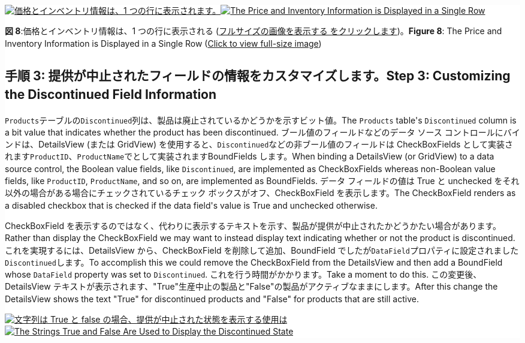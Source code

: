 
<span data-ttu-id="f0001-185">[![価格とインベントリ情報は、1 つの行に表示されます。](using-templatefields-in-the-detailsview-control-cs/_static/image23.png)](using-templatefields-in-the-detailsview-control-cs/_static/image22.png)</span><span class="sxs-lookup"><span data-stu-id="f0001-185">[![The Price and Inventory Information is Displayed in a Single Row](using-templatefields-in-the-detailsview-control-cs/_static/image23.png)](using-templatefields-in-the-detailsview-control-cs/_static/image22.png)</span></span>

<span data-ttu-id="f0001-186">**図 8**:価格とインベントリ情報は、1 つの行に表示される ([フルサイズの画像を表示する をクリックします](using-templatefields-in-the-detailsview-control-cs/_static/image24.png))。</span><span class="sxs-lookup"><span data-stu-id="f0001-186">**Figure 8**: The Price and Inventory Information is Displayed in a Single Row ([Click to view full-size image](using-templatefields-in-the-detailsview-control-cs/_static/image24.png))</span></span>


## <a name="step-3-customizing-the-discontinued-field-information"></a><span data-ttu-id="f0001-187">手順 3: 提供が中止されたフィールドの情報をカスタマイズします。</span><span class="sxs-lookup"><span data-stu-id="f0001-187">Step 3: Customizing the Discontinued Field Information</span></span>

<span data-ttu-id="f0001-188">`Products`テーブルの`Discontinued`列は、製品は廃止されているかどうかを示すビット値。</span><span class="sxs-lookup"><span data-stu-id="f0001-188">The `Products` table's `Discontinued` column is a bit value that indicates whether the product has been discontinued.</span></span> <span data-ttu-id="f0001-189">ブール値のフィールドなどのデータ ソース コントロールにバインドは、DetailsView (または GridView) を使用すると、`Discontinued`などの非ブール値のフィールドは CheckBoxFields として実装されます`ProductID`、`ProductName`でとして実装されますBoundFields します。</span><span class="sxs-lookup"><span data-stu-id="f0001-189">When binding a DetailsView (or GridView) to a data source control, the Boolean value fields, like `Discontinued`, are implemented as CheckBoxFields whereas non-Boolean value fields, like `ProductID`, `ProductName`, and so on, are implemented as BoundFields.</span></span> <span data-ttu-id="f0001-190">データ フィールドの値は True と unchecked をそれ以外の場合がある場合にチェックされているチェック ボックスがオフ、CheckBoxField を表示します。</span><span class="sxs-lookup"><span data-stu-id="f0001-190">The CheckBoxField renders as a disabled checkbox that is checked if the data field's value is True and unchecked otherwise.</span></span>

<span data-ttu-id="f0001-191">CheckBoxField を表示するのではなく、代わりに表示するテキストを示す、製品が提供が中止されたかどうかたい場合があります。</span><span class="sxs-lookup"><span data-stu-id="f0001-191">Rather than display the CheckBoxField we may want to instead display text indicating whether or not the product is discontinued.</span></span> <span data-ttu-id="f0001-192">これを実現するには、DetailsView から、CheckBoxField を削除して追加、BoundField でしたが`DataField`プロパティに設定されました`Discontinued`します。</span><span class="sxs-lookup"><span data-stu-id="f0001-192">To accomplish this we could remove the CheckBoxField from the DetailsView and then add a BoundField whose `DataField` property was set to `Discontinued`.</span></span> <span data-ttu-id="f0001-193">これを行う時間がかかります。</span><span class="sxs-lookup"><span data-stu-id="f0001-193">Take a moment to do this.</span></span> <span data-ttu-id="f0001-194">この変更後、DetailsView テキストが表示されます、"True"生産中止の製品と"False"の製品がアクティブなままにします。</span><span class="sxs-lookup"><span data-stu-id="f0001-194">After this change the DetailsView shows the text "True" for discontinued products and "False" for products that are still active.</span></span>


<span data-ttu-id="f0001-195">[![文字列は True と false の場合、提供が中止された状態を表示する使用は](using-templatefields-in-the-detailsview-control-cs/_static/image26.png)](using-templatefields-in-the-detailsview-control-cs/_static/image25.png)</span><span class="sxs-lookup"><span data-stu-id="f0001-195">[![The Strings True and False Are Used to Display the Discontinued State](using-templatefields-in-the-detailsview-control-cs/_static/image26.png)](using-templatefields-in-the-detailsview-control-cs/_static/image25.png)</span></span>
